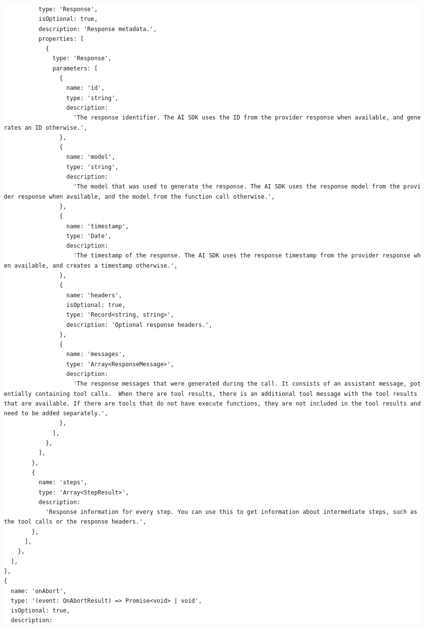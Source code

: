               type: 'Response',
              isOptional: true,
              description: 'Response metadata.',
              properties: [
                {
                  type: 'Response',
                  parameters: [
                    {
                      name: 'id',
                      type: 'string',
                      description:
                        'The response identifier. The AI SDK uses the ID from the provider response when available, and generates an ID otherwise.',
                    },
                    {
                      name: 'model',
                      type: 'string',
                      description:
                        'The model that was used to generate the response. The AI SDK uses the response model from the provider response when available, and the model from the function call otherwise.',
                    },
                    {
                      name: 'timestamp',
                      type: 'Date',
                      description:
                        'The timestamp of the response. The AI SDK uses the response timestamp from the provider response when available, and creates a timestamp otherwise.',
                    },
                    {
                      name: 'headers',
                      isOptional: true,
                      type: 'Record<string, string>',
                      description: 'Optional response headers.',
                    },
                    {
                      name: 'messages',
                      type: 'Array<ResponseMessage>',
                      description:
                        'The response messages that were generated during the call. It consists of an assistant message, potentially containing tool calls.  When there are tool results, there is an additional tool message with the tool results that are available. If there are tools that do not have execute functions, they are not included in the tool results and need to be added separately.',
                    },
                  ],
                },
              ],
            },
            {
              name: 'steps',
              type: 'Array<StepResult>',
              description:
                'Response information for every step. You can use this to get information about intermediate steps, such as the tool calls or the response headers.',
            },
          ],
        },
      ],
    },
    {
      name: 'onAbort',
      type: '(event: OnAbortResult) => Promise<void> | void',
      isOptional: true,
      description: